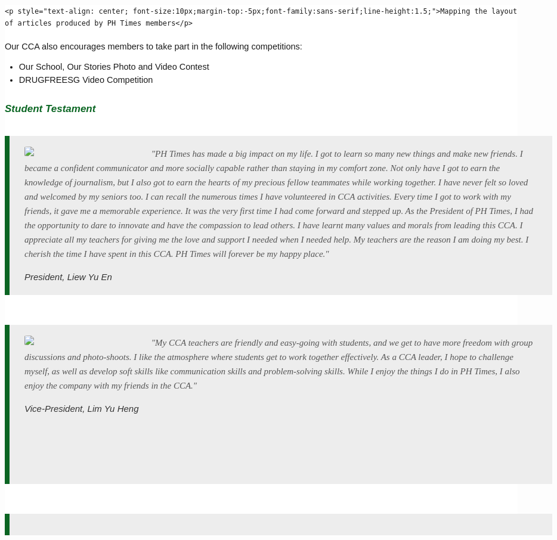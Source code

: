     <p style="text-align: center; font-size:10px;margin-top:-5px;font-family:sans-serif;line-height:1.5;">Mapping the layout of articles produced by PH Times members</p>
  </div>
</div>

<p style="font-size:14.5px; line-height:2;margin-top:15px; font-family:sans-serif;">Our CCA also encourages members to take part in the following competitions:</p>

<ul style="margin-top:-5px">
	<li style="font-size:14.5px; line-height:1.5; font-family:sans-serif;"> Our School, Our Stories Photo and Video Contest</li>
<li style="font-size:14.5px; line-height:1.5;margin-bottom:-5px; font-family:sans-serif;"> DRUGFREESG Video Competition</li>
	</ul>

<h6 style="color:#0B6623;font-family:sans-serif;font-weight:bold;margin-top:30px;"><strong style="font-family:sans-serif;font-size:17px;color:#0B6623;">Student Testament</strong></h6>

<blockquote style="font-size: 15px;width:100%;margin:50px auto;margin-top:5px;font-family:serif;font-style:italic;color: #555555;padding:1.2em 25px 1.2em 25px;border-left:8px solid #0C6523;line-height:1.6;position: relative;background:#EDEDED;">
<img align="left" src="https://raw.githubusercontent.com/isomerpages/moe-peihwasec/staging/images/CCA/phtimestestimonial03.png" style="width: 23%; border-radius: 7%;  margin-right:15px;">
	"PH Times has made a big impact on my life. I got to learn so many new things and make new
friends. I became a confident communicator and more socially capable rather than staying in my
comfort zone. Not only have I got to earn the knowledge of journalism, but I also got to earn the
hearts of my precious fellow teammates while working together. I have never felt so loved and
welcomed by my seniors too. I can recall the numerous times I have volunteered in CCA
activities. Every time I got to work with my friends, it gave me a memorable experience. It was
the very first time I had come forward and stepped up. As the President of PH Times, I had the
opportunity to dare to innovate and have the compassion to lead others. I have learnt many
values and morals from leading this CCA. I appreciate all my teachers for giving me the love
and support I needed when I needed help. My teachers are the reason I am doing my best. I
cherish the time I have spent in this CCA. PH Times will forever be my happy place."
  <span style="display:block; color:#333333; margin-top:1em;font-size:15px;font-family:sans-serif;"><em style="font-family:sans-serif;">President, Liew Yu En</em></span>
	</blockquote> 

<blockquote style="font-size: 15px;width:100%;margin:50px auto;margin-top:5px;font-family:serif;font-style:italic;color: #555555;padding:1.2em 25px 1.2em 25px;border-left:8px solid #0C6523;line-height:1.6;position: relative;background:#EDEDED;">
<img align="left" src="https://raw.githubusercontent.com/isomerpages/moe-peihwasec/staging/images/CCA/phtimestestimonial02.png" style="width: 23%; border-radius: 7%;  margin-right:15px;">
	"My CCA teachers are friendly and easy-going with students, and we get to have more
freedom with group discussions and photo-shoots. I like the atmosphere where students
get to work together effectively. As a CCA leader, I hope to challenge myself, as well as
develop soft skills like communication skills and problem-solving skills. While I enjoy the
things I do in PH Times, I also enjoy the company with my friends in the CCA."
  <span style="display:block; color:#333333; margin-top:1em;font-size:15px;font-family:sans-serif;"><em style="font-family:sans-serif;">Vice-President, Lim Yu Heng</em></span>
	<br><br><br><br>
	</blockquote> 
	
<blockquote style="font-size: 15px;width:100%;margin:50px auto;margin-top:5px;font-family:serif;font-style:italic;color: #555555;padding:1.2em 25px 1.2em 25px;border-left:8px solid #0C6523;line-height:1.6;position: relative;background:#EDEDED;">
